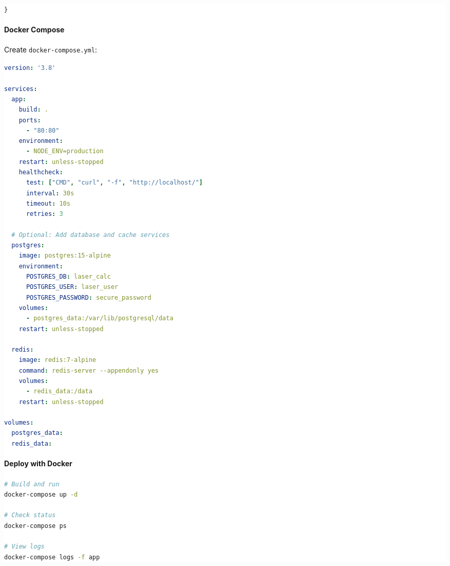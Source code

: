 ```nginx
}
```

#### Docker Compose

Create `docker-compose.yml`:

```yaml
version: '3.8'

services:
  app:
    build: .
    ports:
      - "80:80"
    environment:
      - NODE_ENV=production
    restart: unless-stopped
    healthcheck:
      test: ["CMD", "curl", "-f", "http://localhost/"]
      interval: 30s
      timeout: 10s
      retries: 3

  # Optional: Add database and cache services
  postgres:
    image: postgres:15-alpine
    environment:
      POSTGRES_DB: laser_calc
      POSTGRES_USER: laser_user
      POSTGRES_PASSWORD: secure_password
    volumes:
      - postgres_data:/var/lib/postgresql/data
    restart: unless-stopped

  redis:
    image: redis:7-alpine
    command: redis-server --appendonly yes
    volumes:
      - redis_data:/data
    restart: unless-stopped

volumes:
  postgres_data:
  redis_data:
```

#### Deploy with Docker

```bash
# Build and run
docker-compose up -d

# Check status
docker-compose ps

# View logs
docker-compose logs -f app
```
